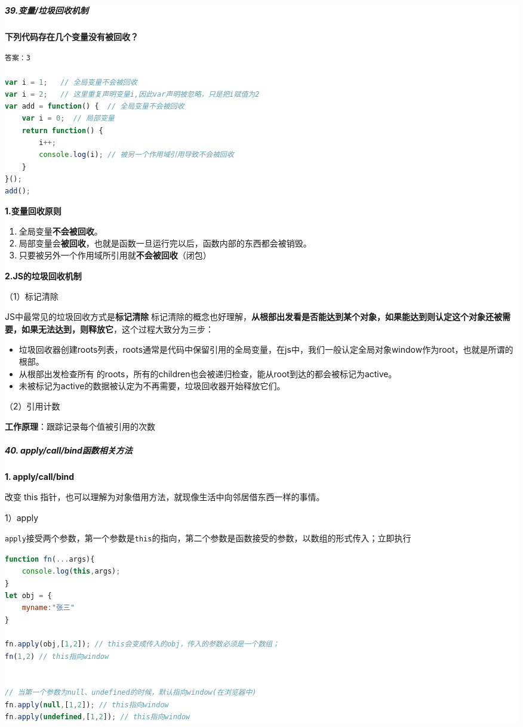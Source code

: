 ##### 39.变量/垃圾回收机制

**下列代码存在几个变量没有被回收？**

```js
答案：3

var i = 1;   // 全局变量不会被回收
var i = 2;   // 这里重复声明变量i,因此var声明被忽略，只是把i赋值为2
var add = function() {  // 全局变量不会被回收
    var i = 0;  // 局部变量
    return function() {
        i++;
        console.log(i); // 被另一个作用域引用导致不会被回收
    }
}();
add();
```

**1.变量回收原则**

1. 全局变量**不会被回收**。
2. 局部变量会**被回收**，也就是函数一旦运行完以后，函数内部的东西都会被销毁。
3. 只要被另外一个作用域所引用就**不会被回收**（闭包）



**2.JS的垃圾回收机制**

（1）标记清除

JS中最常见的垃圾回收方式是**标记清除**
标记清除的概念也好理解，**从根部出发看是否能达到某个对象，如果能达到则认定这个对象还被需要，如果无法达到，则释放它**，这个过程大致分为三步：

- 垃圾回收器创建roots列表，roots通常是代码中保留引用的全局变量，在js中，我们一般认定全局对象window作为root，也就是所谓的根部。
- 从根部出发检查所有 的roots，所有的children也会被递归检查，能从root到达的都会被标记为active。
- 未被标记为active的数据被认定为不再需要，垃圾回收器开始释放它们。

（2）引用计数

**工作原理**：跟踪记录每个值被引用的次数



##### 40. apply/call/bind函数相关方法

**1. apply/call/bind**

改变 this 指针，也可以理解为对象借用方法，就现像生活中向邻居借东西一样的事情。

1）apply

`apply`接受两个参数，第一个参数是`this`的指向，第二个参数是函数接受的参数，以数组的形式传入；立即执行

```js
function fn(...args){
    console.log(this,args);
}
let obj = {
    myname:"张三"
}

fn.apply(obj,[1,2]); // this会变成传入的obj，传入的参数必须是一个数组；
fn(1,2) // this指向window


// 当第一个参数为null、undefined的时候，默认指向window(在浏览器中)
fn.apply(null,[1,2]); // this指向window
fn.apply(undefined,[1,2]); // this指向window
```
